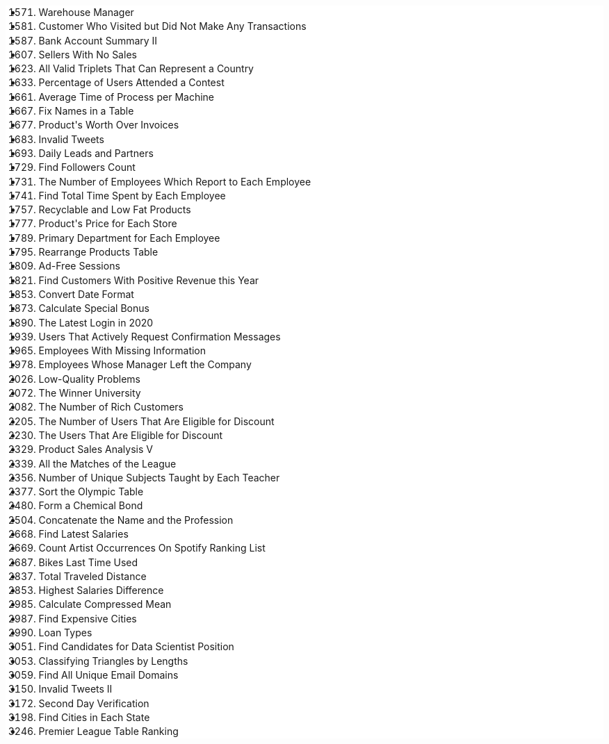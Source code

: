- 1571. Warehouse Manager
- 1581. Customer Who Visited but Did Not Make Any Transactions
- 1587. Bank Account Summary II
- 1607. Sellers With No Sales
- 1623. All Valid Triplets That Can Represent a Country
- 1633. Percentage of Users Attended a Contest
- 1661. Average Time of Process per Machine
- 1667. Fix Names in a Table
- 1677. Product's Worth Over Invoices
- 1683. Invalid Tweets
- 1693. Daily Leads and Partners
- 1729. Find Followers Count
- 1731. The Number of Employees Which Report to Each Employee
- 1741. Find Total Time Spent by Each Employee
- 1757. Recyclable and Low Fat Products
- 1777. Product's Price for Each Store
- 1789. Primary Department for Each Employee
- 1795. Rearrange Products Table
- 1809. Ad-Free Sessions
- 1821. Find Customers With Positive Revenue this Year
- 1853. Convert Date Format
- 1873. Calculate Special Bonus
- 1890. The Latest Login in 2020
- 1939. Users That Actively Request Confirmation Messages
- 1965. Employees With Missing Information
- 1978. Employees Whose Manager Left the Company
- 2026. Low-Quality Problems
- 2072. The Winner University
- 2082. The Number of Rich Customers
- 2205. The Number of Users That Are Eligible for Discount
- 2230. The Users That Are Eligible for Discount
- 2329. Product Sales Analysis V
- 2339. All the Matches of the League
- 2356. Number of Unique Subjects Taught by Each Teacher
- 2377. Sort the Olympic Table
- 2480. Form a Chemical Bond
- 2504. Concatenate the Name and the Profession
- 2668. Find Latest Salaries
- 2669. Count Artist Occurrences On Spotify Ranking List
- 2687. Bikes Last Time Used
- 2837. Total Traveled Distance
- 2853. Highest Salaries Difference
- 2985. Calculate Compressed Mean
- 2987. Find Expensive Cities
- 2990. Loan Types
- 3051. Find Candidates for Data Scientist Position
- 3053. Classifying Triangles by Lengths
- 3059. Find All Unique Email Domains
- 3150. Invalid Tweets II
- 3172. Second Day Verification
- 3198. Find Cities in Each State
- 3246. Premier League Table Ranking
